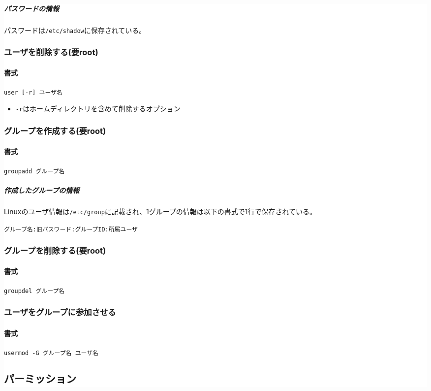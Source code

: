 

##### パスワードの情報

パスワードは`/etc/shadow`に保存されている。



### ユーザを削除する(要root)

#### 書式

```
user [-r] ユーザ名
```

- `-r`はホームディレクトリを含めて削除するオプション



### グループを作成する(要root)

#### 書式

```
groupadd グループ名
```



##### 作成したグループの情報

Linuxのユーザ情報は`/etc/group`に記載され、1グループの情報は以下の書式で1行で保存されている。

```
グループ名:旧パスワード:グループID:所属ユーザ
```



### グループを削除する(要root)

#### 書式

```
groupdel グループ名
```



### ユーザをグループに参加させる

#### 書式

```
usermod -G グループ名 ユーザ名
```



## パーミッション
